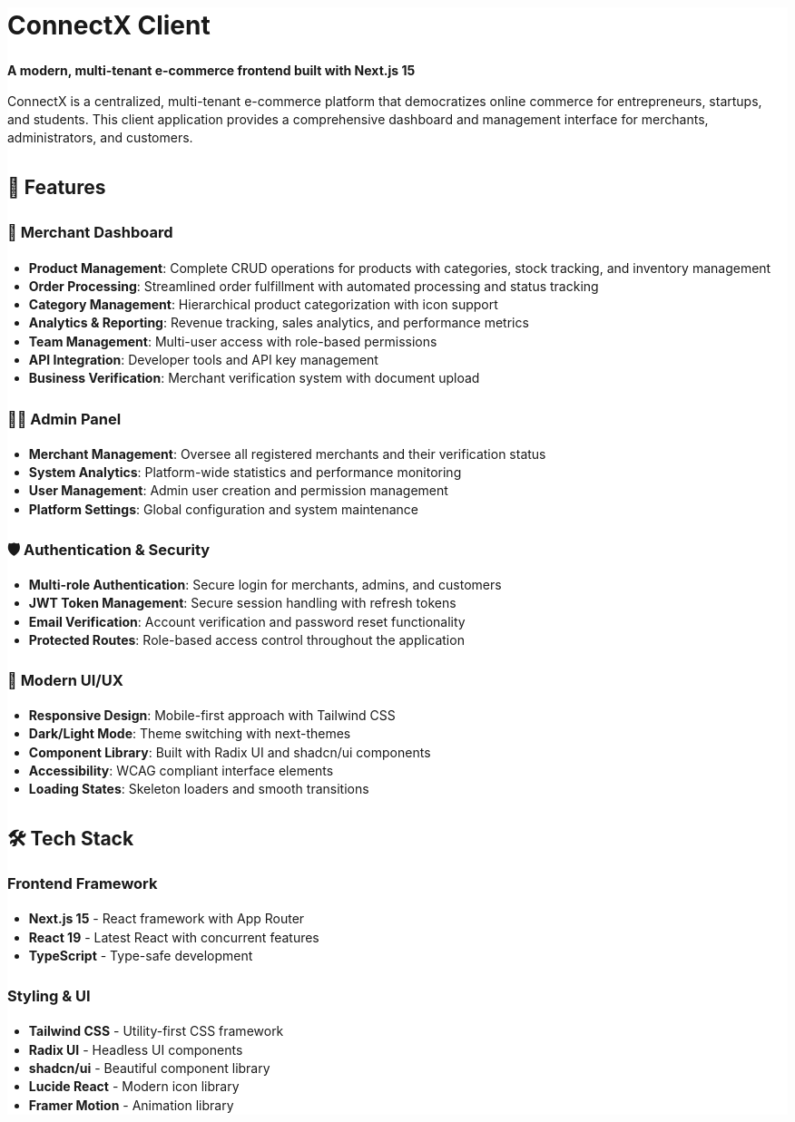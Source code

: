 # ConnectX Client

**A modern, multi-tenant e-commerce frontend built with Next.js 15**

ConnectX is a centralized, multi-tenant e-commerce platform that democratizes online commerce for entrepreneurs, startups, and students. This client application provides a comprehensive dashboard and management interface for merchants, administrators, and customers.

## 🚀 Features

### 🏪 **Merchant Dashboard**
- **Product Management**: Complete CRUD operations for products with categories, stock tracking, and inventory management
- **Order Processing**: Streamlined order fulfillment with automated processing and status tracking
- **Category Management**: Hierarchical product categorization with icon support
- **Analytics & Reporting**: Revenue tracking, sales analytics, and performance metrics
- **Team Management**: Multi-user access with role-based permissions
- **API Integration**: Developer tools and API key management
- **Business Verification**: Merchant verification system with document upload

### 👨‍💼 **Admin Panel**
- **Merchant Management**: Oversee all registered merchants and their verification status
- **System Analytics**: Platform-wide statistics and performance monitoring
- **User Management**: Admin user creation and permission management
- **Platform Settings**: Global configuration and system maintenance

### 🛡️ **Authentication & Security**
- **Multi-role Authentication**: Secure login for merchants, admins, and customers
- **JWT Token Management**: Secure session handling with refresh tokens
- **Email Verification**: Account verification and password reset functionality
- **Protected Routes**: Role-based access control throughout the application

### 🎨 **Modern UI/UX**
- **Responsive Design**: Mobile-first approach with Tailwind CSS
- **Dark/Light Mode**: Theme switching with next-themes
- **Component Library**: Built with Radix UI and shadcn/ui components
- **Accessibility**: WCAG compliant interface elements
- **Loading States**: Skeleton loaders and smooth transitions

## 🛠️ Tech Stack

### **Frontend Framework**
- **Next.js 15** - React framework with App Router
- **React 19** - Latest React with concurrent features
- **TypeScript** - Type-safe development

### **Styling & UI**
- **Tailwind CSS** - Utility-first CSS framework
- **Radix UI** - Headless UI components
- **shadcn/ui** - Beautiful component library
- **Lucide React** - Modern icon library
- **Framer Motion** - Animation library
